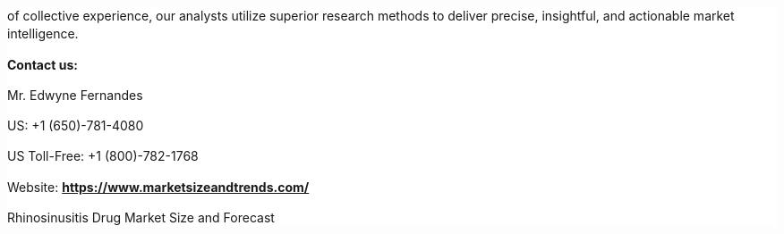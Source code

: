 of collective experience, our analysts utilize superior research methods to deliver precise, insightful, and actionable market intelligence.</p><p><strong>Contact us:</strong></p><p>Mr. Edwyne Fernandes</p><p>US: +1 (650)-781-4080</p><p>US Toll-Free: +1 (800)-782-1768</p><p>Website: <strong><a href="https://www.marketsizeandtrends.com/">https://www.marketsizeandtrends.com/</a></strong></p>Rhinosinusitis Drug Market Size and Forecast
